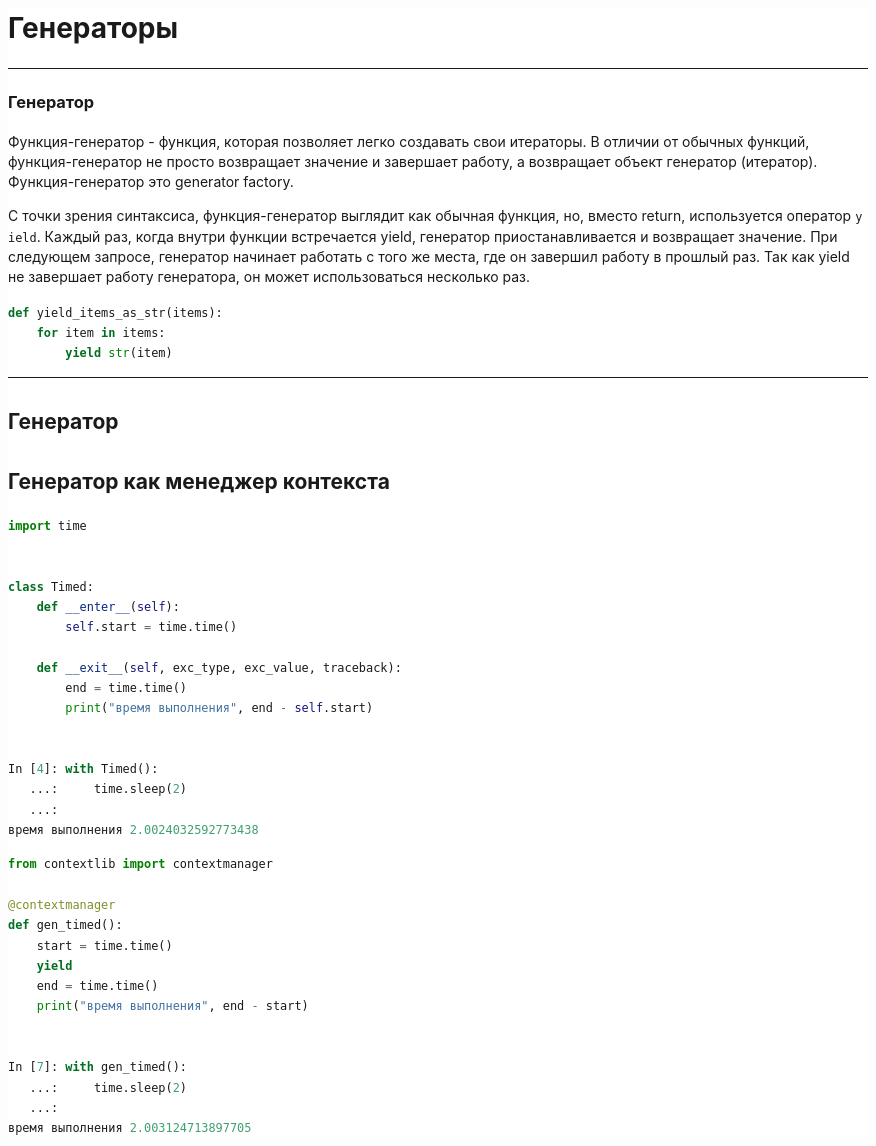 # Генераторы

---
### Генератор

Функция-генератор - функция, которая позволяет легко создавать свои итераторы.
В отличии от обычных функций, функция-генератор не просто возвращает значение
и завершает работу, а возвращает объект генератор (итератор).
Функция-генератор это generator factory.


С точки зрения синтаксиса, функция-генератор выглядит как обычная функция,
но, вместо return, используется оператор ``yield``.
Каждый раз, когда внутри функции встречается yield, генератор приостанавливается и возвращает значение.
При следующем запросе, генератор начинает работать с того же места, где он завершил работу в прошлый раз.
Так как yield не завершает работу генератора, он может использоваться несколько раз.

```python
def yield_items_as_str(items):
    for item in items:
        yield str(item)
```

---
## Генератор
## Генератор как менеджер контекста

```python
import time


class Timed:
    def __enter__(self):
        self.start = time.time()

    def __exit__(self, exc_type, exc_value, traceback):
        end = time.time()
        print("время выполнения", end - self.start)


In [4]: with Timed():
   ...:     time.sleep(2)
   ...:
время выполнения 2.0024032592773438
```

```python
from contextlib import contextmanager

@contextmanager
def gen_timed():
    start = time.time()
    yield
    end = time.time()
    print("время выполнения", end - start)


In [7]: with gen_timed():
   ...:     time.sleep(2)
   ...:
время выполнения 2.003124713897705
```